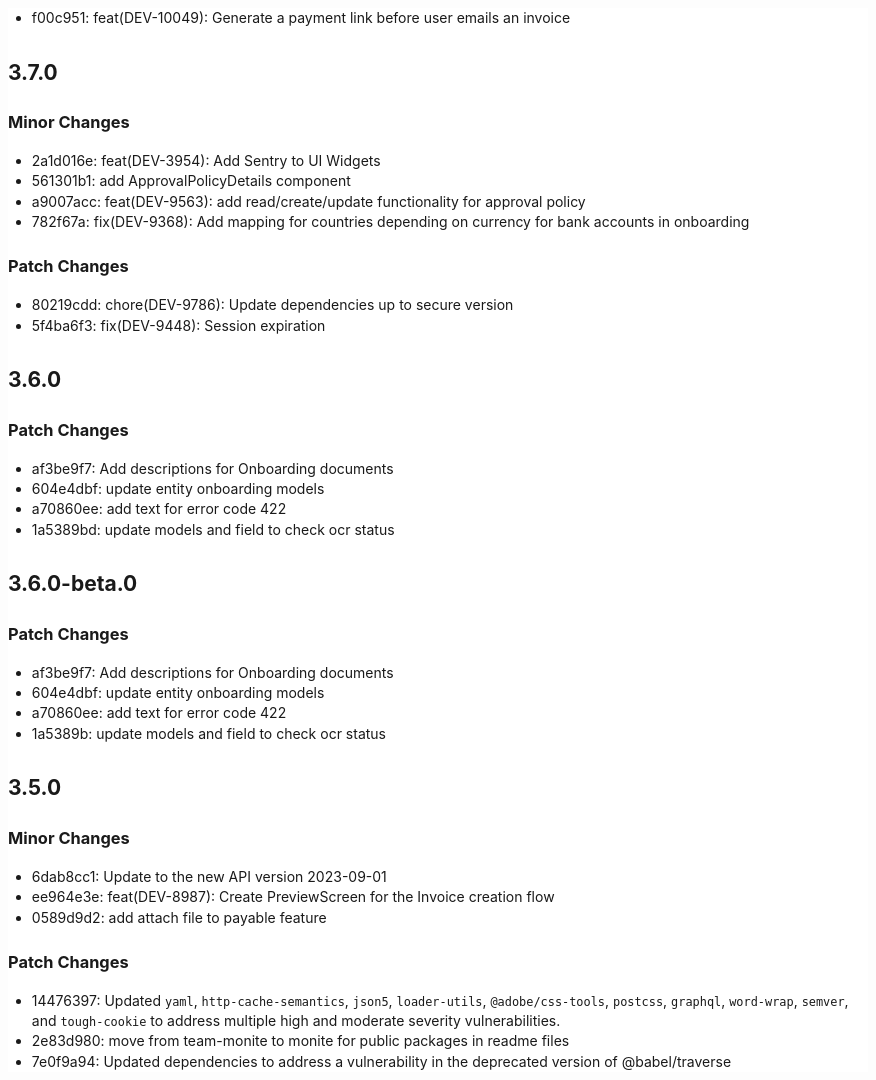 - f00c951: feat(DEV-10049): Generate a payment link before user emails an invoice

## 3.7.0

### Minor Changes

- 2a1d016e: feat(DEV-3954): Add Sentry to UI Widgets
- 561301b1: add ApprovalPolicyDetails component
- a9007acc: feat(DEV-9563): add read/create/update functionality for approval policy
- 782f67a: fix(DEV-9368): Add mapping for countries depending on currency for bank accounts in onboarding

### Patch Changes

- 80219cdd: chore(DEV-9786): Update dependencies up to secure version
- 5f4ba6f3: fix(DEV-9448): Session expiration

## 3.6.0

### Patch Changes

- af3be9f7: Add descriptions for Onboarding documents
- 604e4dbf: update entity onboarding models
- a70860ee: add text for error code 422
- 1a5389bd: update models and field to check ocr status

## 3.6.0-beta.0

### Patch Changes

- af3be9f7: Add descriptions for Onboarding documents
- 604e4dbf: update entity onboarding models
- a70860ee: add text for error code 422
- 1a5389b: update models and field to check ocr status

## 3.5.0

### Minor Changes

- 6dab8cc1: Update to the new API version 2023-09-01
- ee964e3e: feat(DEV-8987): Create PreviewScreen for the Invoice creation flow
- 0589d9d2: add attach file to payable feature

### Patch Changes

- 14476397: Updated `yaml`, `http-cache-semantics`, `json5`, `loader-utils`, `@adobe/css-tools`, `postcss`, `graphql`, `word-wrap`, `semver`, and `tough-cookie` to address multiple high and moderate severity vulnerabilities.
- 2e83d980: move from team-monite to monite for public packages in readme files
- 7e0f9a94: Updated dependencies to address a vulnerability in the deprecated version of @babel/traverse
